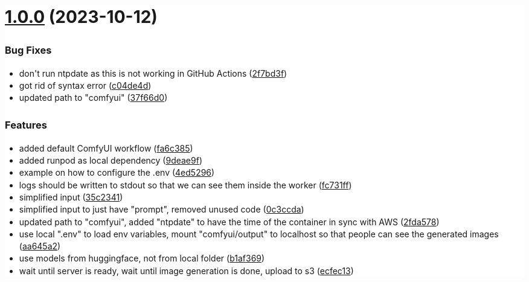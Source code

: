 # [1.0.0](https://github.com/blib-la/runpod-worker-comfy/compare/ecfec1349da0d04ea5f21c82d8903e1a5bd3c923...1.0.0) (2023-10-12)

### Bug Fixes

- don't run ntpdate as this is not working in GitHub Actions ([2f7bd3f](https://github.com/blib-la/runpod-worker-comfy/commit/2f7bd3f71f24dd3b6ecc56f3a4c27bbc2d140eca))
- got rid of syntax error ([c04de4d](https://github.com/blib-la/runpod-worker-comfy/commit/c04de4dea93dbe586a9a887e04907b33597ff73e))
- updated path to "comfyui" ([37f66d0](https://github.com/blib-la/runpod-worker-comfy/commit/37f66d04b8c98810714ffbc761412f3fcdb1d861))

### Features

- added default ComfyUI workflow ([fa6c385](https://github.com/blib-la/runpod-worker-comfy/commit/fa6c385e0dc9487655b42772bb6f3a5f5218864e))
- added runpod as local dependency ([9deae9f](https://github.com/blib-la/runpod-worker-comfy/commit/9deae9f5ec723b93540e6e2deac04b8650cf872a))
- example on how to configure the .env ([4ed5296](https://github.com/blib-la/runpod-worker-comfy/commit/4ed529601394e8a105d171ab1274737392da7df5))
- logs should be written to stdout so that we can see them inside the worker ([fc731ff](https://github.com/blib-la/runpod-worker-comfy/commit/fc731fffcd79af67cf6fcdf6a6d3df6b8e30c7b5))
- simplified input ([35c2341](https://github.com/blib-la/runpod-worker-comfy/commit/35c2341deca346d4e6df82c36e101b7495f3fc03))
- simplified input to just have "prompt", removed unused code ([0c3ccda](https://github.com/blib-la/runpod-worker-comfy/commit/0c3ccda9c5c8cdc56eae829bb358ceb532b36371))
- updated path to "comfyui", added "ntpdate" to have the time of the container in sync with AWS ([2fda578](https://github.com/blib-la/runpod-worker-comfy/commit/2fda578d62460275abec11d6b2fbe5123d621d5f))
- use local ".env" to load env variables, mount "comfyui/output" to localhost so that people can see the generated images ([aa645a2](https://github.com/blib-la/runpod-worker-comfy/commit/aa645a233cd6951d296d68f7ddcf41b14b3f4cf9))
- use models from huggingface, not from local folder ([b1af369](https://github.com/blib-la/runpod-worker-comfy/commit/b1af369bb577c0aaba8875d8b2076e1888356929))
- wait until server is ready, wait until image generation is done, upload to s3 ([ecfec13](https://github.com/blib-la/runpod-worker-comfy/commit/ecfec1349da0d04ea5f21c82d8903e1a5bd3c923))
